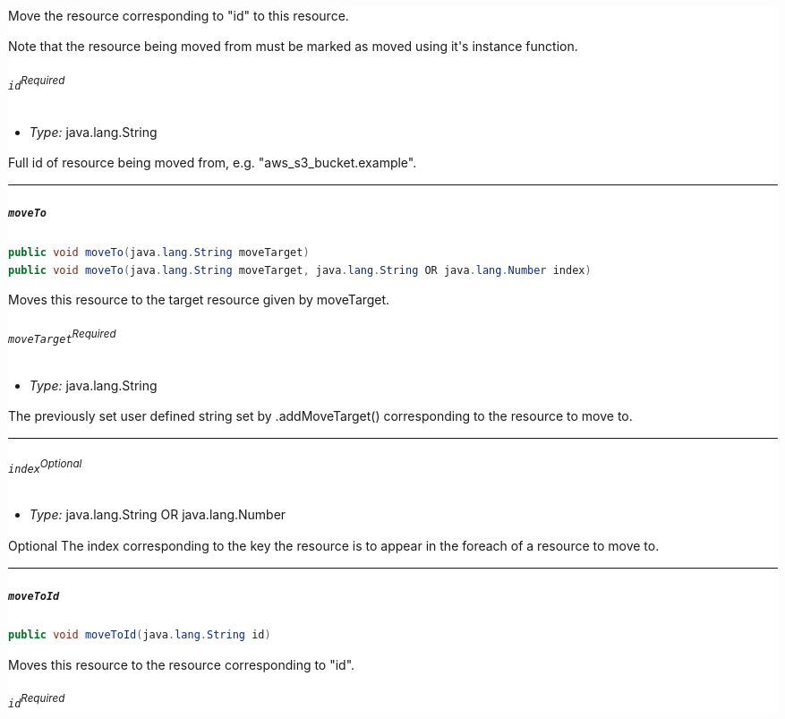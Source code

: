 Move the resource corresponding to "id" to this resource.

Note that the resource being moved from must be marked as moved using it's instance function.

###### `id`<sup>Required</sup> <a name="id" id="@skeptools/provider-zenduty.services.Services.moveFromId.parameter.id"></a>

- *Type:* java.lang.String

Full id of resource being moved from, e.g. "aws_s3_bucket.example".

---

##### `moveTo` <a name="moveTo" id="@skeptools/provider-zenduty.services.Services.moveTo"></a>

```java
public void moveTo(java.lang.String moveTarget)
public void moveTo(java.lang.String moveTarget, java.lang.String OR java.lang.Number index)
```

Moves this resource to the target resource given by moveTarget.

###### `moveTarget`<sup>Required</sup> <a name="moveTarget" id="@skeptools/provider-zenduty.services.Services.moveTo.parameter.moveTarget"></a>

- *Type:* java.lang.String

The previously set user defined string set by .addMoveTarget() corresponding to the resource to move to.

---

###### `index`<sup>Optional</sup> <a name="index" id="@skeptools/provider-zenduty.services.Services.moveTo.parameter.index"></a>

- *Type:* java.lang.String OR java.lang.Number

Optional The index corresponding to the key the resource is to appear in the foreach of a resource to move to.

---

##### `moveToId` <a name="moveToId" id="@skeptools/provider-zenduty.services.Services.moveToId"></a>

```java
public void moveToId(java.lang.String id)
```

Moves this resource to the resource corresponding to "id".

###### `id`<sup>Required</sup> <a name="id" id="@skeptools/provider-zenduty.services.Services.moveToId.parameter.id"></a>
